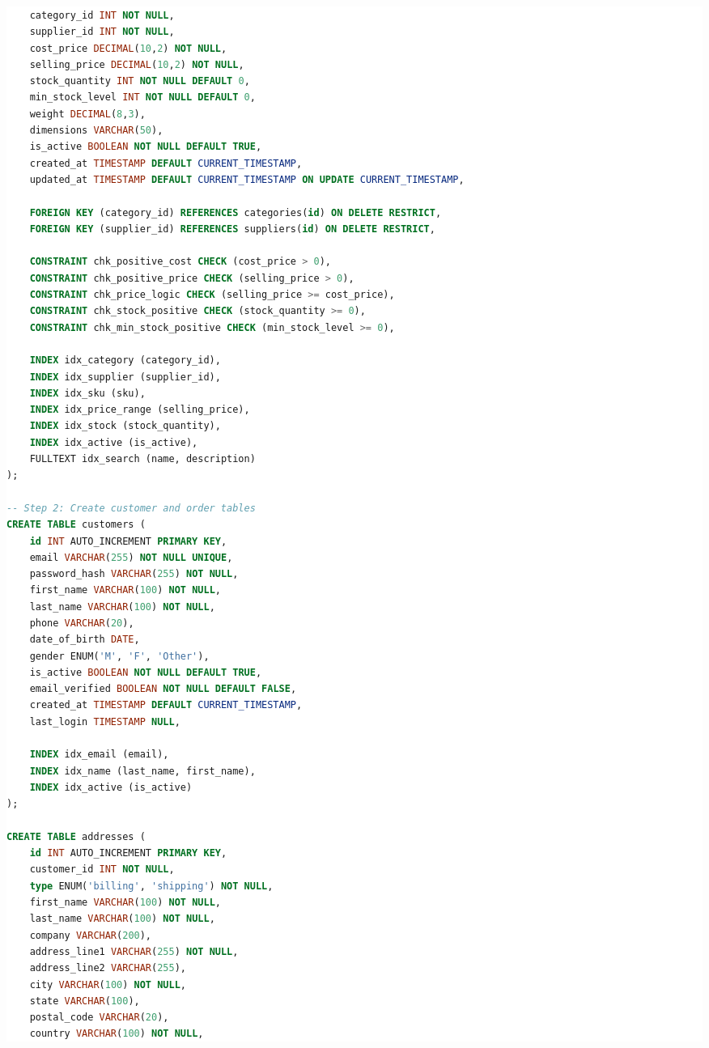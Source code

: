 ```sql
    category_id INT NOT NULL,
    supplier_id INT NOT NULL,
    cost_price DECIMAL(10,2) NOT NULL,
    selling_price DECIMAL(10,2) NOT NULL,
    stock_quantity INT NOT NULL DEFAULT 0,
    min_stock_level INT NOT NULL DEFAULT 0,
    weight DECIMAL(8,3),
    dimensions VARCHAR(50),
    is_active BOOLEAN NOT NULL DEFAULT TRUE,
    created_at TIMESTAMP DEFAULT CURRENT_TIMESTAMP,
    updated_at TIMESTAMP DEFAULT CURRENT_TIMESTAMP ON UPDATE CURRENT_TIMESTAMP,
    
    FOREIGN KEY (category_id) REFERENCES categories(id) ON DELETE RESTRICT,
    FOREIGN KEY (supplier_id) REFERENCES suppliers(id) ON DELETE RESTRICT,
    
    CONSTRAINT chk_positive_cost CHECK (cost_price > 0),
    CONSTRAINT chk_positive_price CHECK (selling_price > 0),
    CONSTRAINT chk_price_logic CHECK (selling_price >= cost_price),
    CONSTRAINT chk_stock_positive CHECK (stock_quantity >= 0),
    CONSTRAINT chk_min_stock_positive CHECK (min_stock_level >= 0),
    
    INDEX idx_category (category_id),
    INDEX idx_supplier (supplier_id),
    INDEX idx_sku (sku),
    INDEX idx_price_range (selling_price),
    INDEX idx_stock (stock_quantity),
    INDEX idx_active (is_active),
    FULLTEXT idx_search (name, description)
);

-- Step 2: Create customer and order tables
CREATE TABLE customers (
    id INT AUTO_INCREMENT PRIMARY KEY,
    email VARCHAR(255) NOT NULL UNIQUE,
    password_hash VARCHAR(255) NOT NULL,
    first_name VARCHAR(100) NOT NULL,
    last_name VARCHAR(100) NOT NULL,
    phone VARCHAR(20),
    date_of_birth DATE,
    gender ENUM('M', 'F', 'Other'),
    is_active BOOLEAN NOT NULL DEFAULT TRUE,
    email_verified BOOLEAN NOT NULL DEFAULT FALSE,
    created_at TIMESTAMP DEFAULT CURRENT_TIMESTAMP,
    last_login TIMESTAMP NULL,
    
    INDEX idx_email (email),
    INDEX idx_name (last_name, first_name),
    INDEX idx_active (is_active)
);

CREATE TABLE addresses (
    id INT AUTO_INCREMENT PRIMARY KEY,
    customer_id INT NOT NULL,
    type ENUM('billing', 'shipping') NOT NULL,
    first_name VARCHAR(100) NOT NULL,
    last_name VARCHAR(100) NOT NULL,
    company VARCHAR(200),
    address_line1 VARCHAR(255) NOT NULL,
    address_line2 VARCHAR(255),
    city VARCHAR(100) NOT NULL,
    state VARCHAR(100),
    postal_code VARCHAR(20),
    country VARCHAR(100) NOT NULL,
```